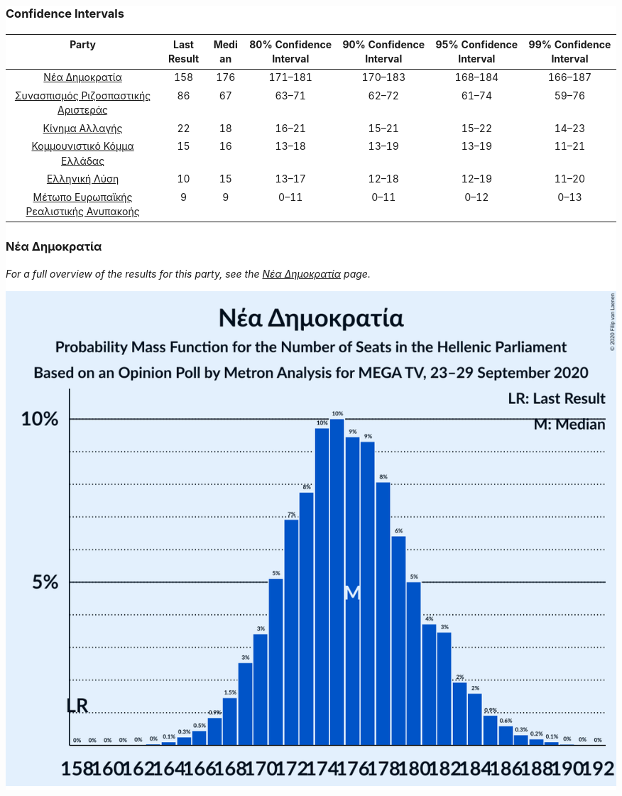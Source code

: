 ### Confidence Intervals

| Party | Last Result | Median | 80% Confidence Interval | 90% Confidence Interval | 95% Confidence Interval | 99% Confidence Interval |
|:-----:|:-----------:|:------:|:-----------------------:|:-----------------------:|:-----------------------:|:-----------------------:|
| <a href="#νέα-δημοκρατία">Νέα Δημοκρατία</a> | 158 | 176 | 171–181 |170–183 |168–184 |166–187 |
| <a href="#συνασπισμός-ριζοσπαστικής-αριστεράς">Συνασπισμός Ριζοσπαστικής Αριστεράς</a> | 86 | 67 | 63–71 |62–72 |61–74 |59–76 |
| <a href="#κίνημα-αλλαγής">Κίνημα Αλλαγής</a> | 22 | 18 | 16–21 |15–21 |15–22 |14–23 |
| <a href="#κομμουνιστικό-κόμμα-ελλάδας">Κομμουνιστικό Κόμμα Ελλάδας</a> | 15 | 16 | 13–18 |13–19 |13–19 |11–21 |
| <a href="#ελληνική-λύση">Ελληνική Λύση</a> | 10 | 15 | 13–17 |12–18 |12–19 |11–20 |
| <a href="#μέτωπο-ευρωπαϊκής-ρεαλιστικής-ανυπακοής">Μέτωπο Ευρωπαϊκής Ρεαλιστικής Ανυπακοής</a> | 9 | 9 | 0–11 |0–11 |0–12 |0–13 |

### Νέα Δημοκρατία

*For a full overview of the results for this party, see the [Νέα Δημοκρατία](party-νέαδημοκρατία.html) page.*

![Graph with seats probability mass function not yet produced](2020-09-29-MetronAnalysis-seats-pmf-νέαδημοκρατία.png "Seats Probability Mass Function")
